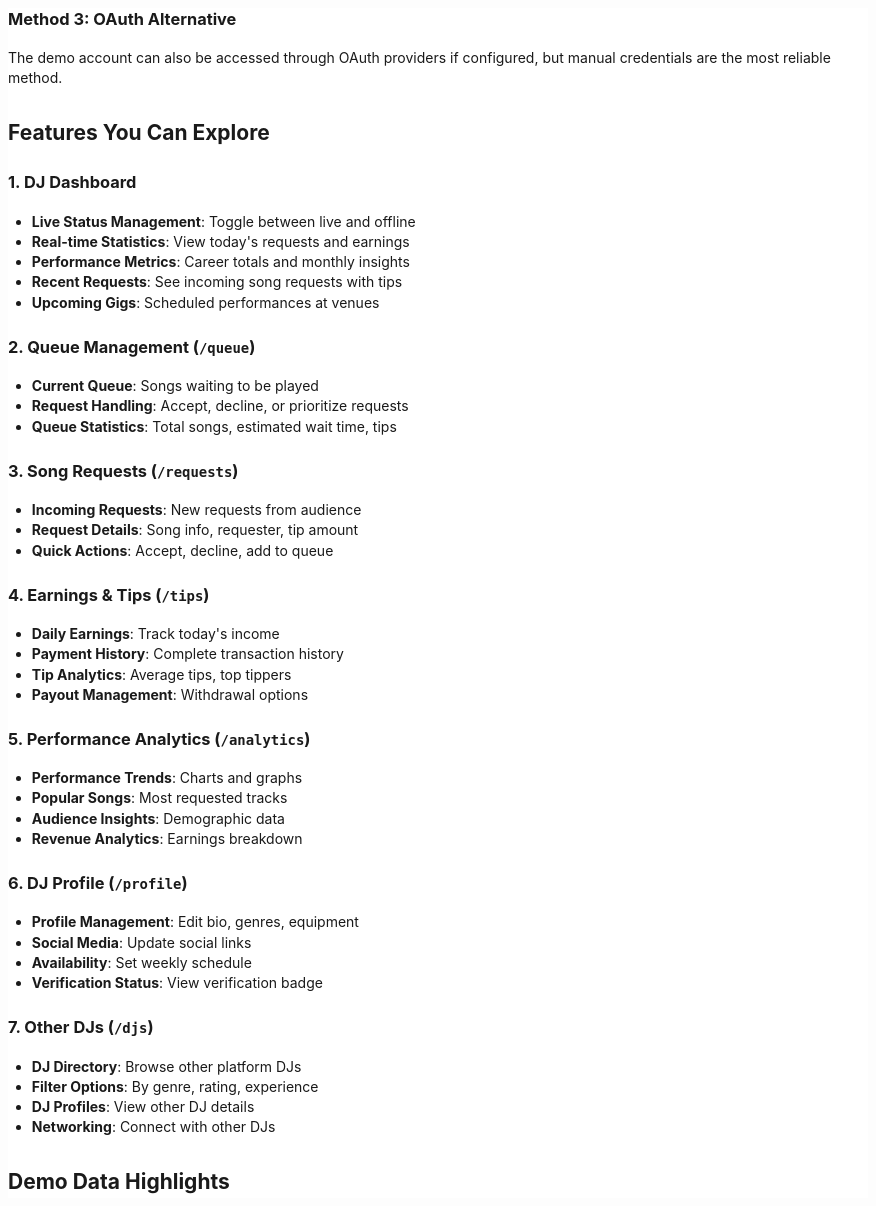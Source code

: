 ### Method 3: OAuth Alternative
The demo account can also be accessed through OAuth providers if configured, but manual credentials are the most reliable method.

## Features You Can Explore

### 1. DJ Dashboard
- **Live Status Management**: Toggle between live and offline
- **Real-time Statistics**: View today's requests and earnings
- **Performance Metrics**: Career totals and monthly insights
- **Recent Requests**: See incoming song requests with tips
- **Upcoming Gigs**: Scheduled performances at venues

### 2. Queue Management (`/queue`)
- **Current Queue**: Songs waiting to be played
- **Request Handling**: Accept, decline, or prioritize requests
- **Queue Statistics**: Total songs, estimated wait time, tips

### 3. Song Requests (`/requests`)
- **Incoming Requests**: New requests from audience
- **Request Details**: Song info, requester, tip amount
- **Quick Actions**: Accept, decline, add to queue

### 4. Earnings & Tips (`/tips`)
- **Daily Earnings**: Track today's income
- **Payment History**: Complete transaction history
- **Tip Analytics**: Average tips, top tippers
- **Payout Management**: Withdrawal options

### 5. Performance Analytics (`/analytics`)
- **Performance Trends**: Charts and graphs
- **Popular Songs**: Most requested tracks
- **Audience Insights**: Demographic data
- **Revenue Analytics**: Earnings breakdown

### 6. DJ Profile (`/profile`)
- **Profile Management**: Edit bio, genres, equipment
- **Social Media**: Update social links
- **Availability**: Set weekly schedule
- **Verification Status**: View verification badge

### 7. Other DJs (`/djs`)
- **DJ Directory**: Browse other platform DJs
- **Filter Options**: By genre, rating, experience
- **DJ Profiles**: View other DJ details
- **Networking**: Connect with other DJs

## Demo Data Highlights
